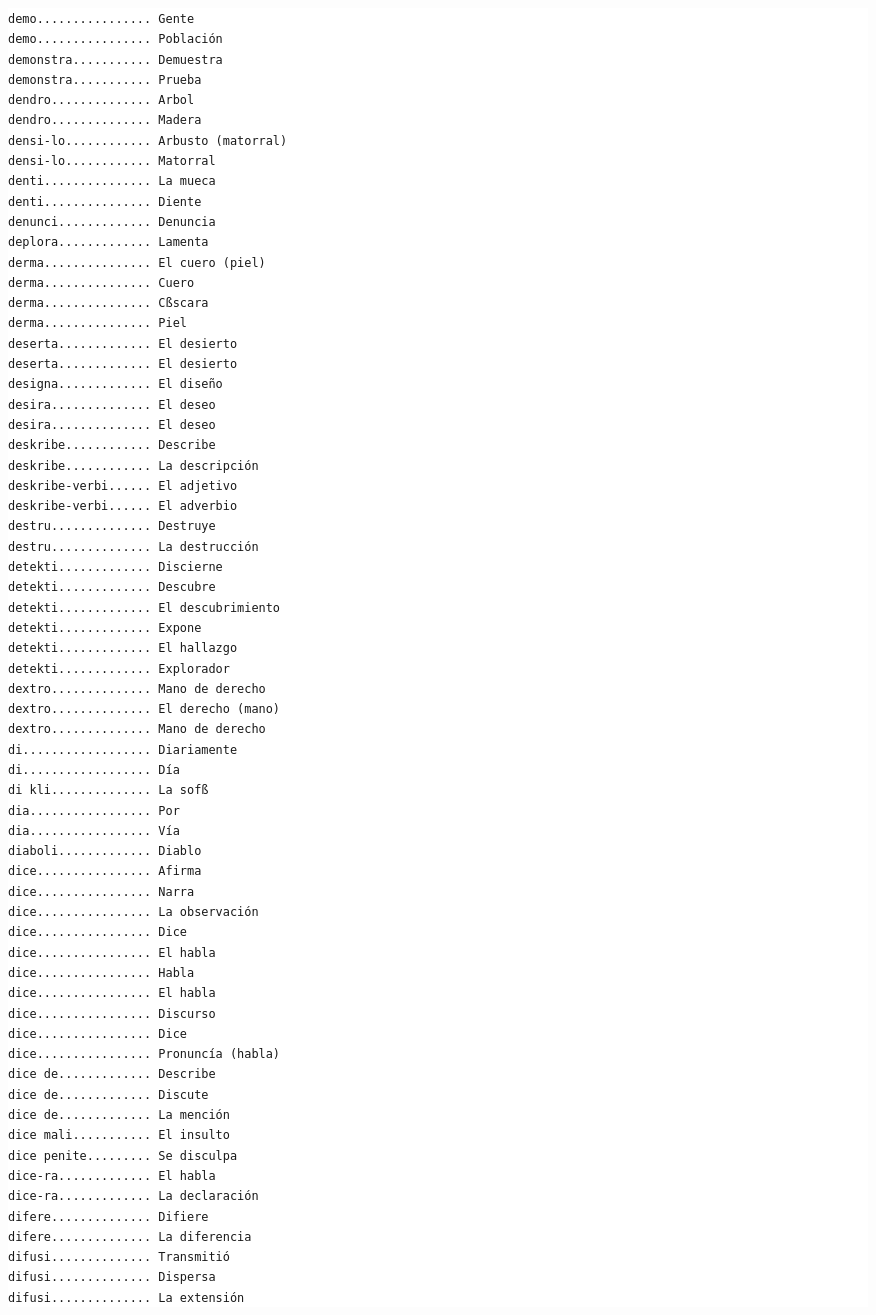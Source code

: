 	demo................ Gente
	demo................ Población
	demonstra........... Demuestra
	demonstra........... Prueba
	dendro.............. Arbol
	dendro.............. Madera
	densi-lo............ Arbusto (matorral)
	densi-lo............ Matorral
	denti............... La mueca
	denti............... Diente
	denunci............. Denuncia
	deplora............. Lamenta
	derma............... El cuero (piel)
	derma............... Cuero
	derma............... Cßscara
	derma............... Piel
	deserta............. El desierto
	deserta............. El desierto
	designa............. El diseño
	desira.............. El deseo
	desira.............. El deseo
	deskribe............ Describe
	deskribe............ La descripción
	deskribe-verbi...... El adjetivo
	deskribe-verbi...... El adverbio
	destru.............. Destruye
	destru.............. La destrucción
	detekti............. Discierne
	detekti............. Descubre
	detekti............. El descubrimiento
	detekti............. Expone
	detekti............. El hallazgo
	detekti............. Explorador
	dextro.............. Mano de derecho
	dextro.............. El derecho (mano)
	dextro.............. Mano de derecho
	di.................. Diariamente
	di.................. Día
	di kli.............. La sofß
	dia................. Por
	dia................. Vía
	diaboli............. Diablo
	dice................ Afirma
	dice................ Narra
	dice................ La observación
	dice................ Dice
	dice................ El habla
	dice................ Habla
	dice................ El habla
	dice................ Discurso
	dice................ Dice
	dice................ Pronuncía (habla)
	dice de............. Describe
	dice de............. Discute
	dice de............. La mención
	dice mali........... El insulto
	dice penite......... Se disculpa
	dice-ra............. El habla
	dice-ra............. La declaración
	difere.............. Difiere
	difere.............. La diferencia
	difusi.............. Transmitió
	difusi.............. Dispersa
	difusi.............. La extensión
